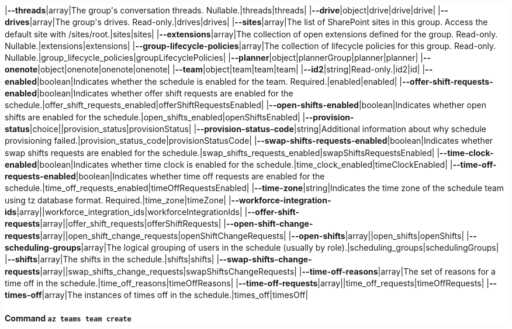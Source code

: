 |**--threads**|array|The group's conversation threads. Nullable.|threads|threads|
|**--drive**|object|drive|drive|drive|
|**--drives**|array|The group's drives. Read-only.|drives|drives|
|**--sites**|array|The list of SharePoint sites in this group. Access the default site with /sites/root.|sites|sites|
|**--extensions**|array|The collection of open extensions defined for the group. Read-only. Nullable.|extensions|extensions|
|**--group-lifecycle-policies**|array|The collection of lifecycle policies for this group. Read-only. Nullable.|group_lifecycle_policies|groupLifecyclePolicies|
|**--planner**|object|plannerGroup|planner|planner|
|**--onenote**|object|onenote|onenote|onenote|
|**--team**|object|team|team|team|
|**--id2**|string|Read-only.|id2|id|
|**--enabled**|boolean|Indicates whether the schedule is enabled for the team. Required.|enabled|enabled|
|**--offer-shift-requests-enabled**|boolean|Indicates whether offer shift requests are enabled for the schedule.|offer_shift_requests_enabled|offerShiftRequestsEnabled|
|**--open-shifts-enabled**|boolean|Indicates whether open shifts are enabled for the schedule.|open_shifts_enabled|openShiftsEnabled|
|**--provision-status**|choice||provision_status|provisionStatus|
|**--provision-status-code**|string|Additional information about why schedule provisioning failed.|provision_status_code|provisionStatusCode|
|**--swap-shifts-requests-enabled**|boolean|Indicates whether swap shifts requests are enabled for the schedule.|swap_shifts_requests_enabled|swapShiftsRequestsEnabled|
|**--time-clock-enabled**|boolean|Indicates whether time clock is enabled for the schedule.|time_clock_enabled|timeClockEnabled|
|**--time-off-requests-enabled**|boolean|Indicates whether time off requests are enabled for the schedule.|time_off_requests_enabled|timeOffRequestsEnabled|
|**--time-zone**|string|Indicates the time zone of the schedule team using tz database format. Required.|time_zone|timeZone|
|**--workforce-integration-ids**|array||workforce_integration_ids|workforceIntegrationIds|
|**--offer-shift-requests**|array||offer_shift_requests|offerShiftRequests|
|**--open-shift-change-requests**|array||open_shift_change_requests|openShiftChangeRequests|
|**--open-shifts**|array||open_shifts|openShifts|
|**--scheduling-groups**|array|The logical grouping of users in the schedule (usually by role).|scheduling_groups|schedulingGroups|
|**--shifts**|array|The shifts in the schedule.|shifts|shifts|
|**--swap-shifts-change-requests**|array||swap_shifts_change_requests|swapShiftsChangeRequests|
|**--time-off-reasons**|array|The set of reasons for a time off in the schedule.|time_off_reasons|timeOffReasons|
|**--time-off-requests**|array||time_off_requests|timeOffRequests|
|**--times-off**|array|The instances of times off in the schedule.|times_off|timesOff|

#### <a name="teams.teamCreateTeam">Command `az teams team create`</a>
